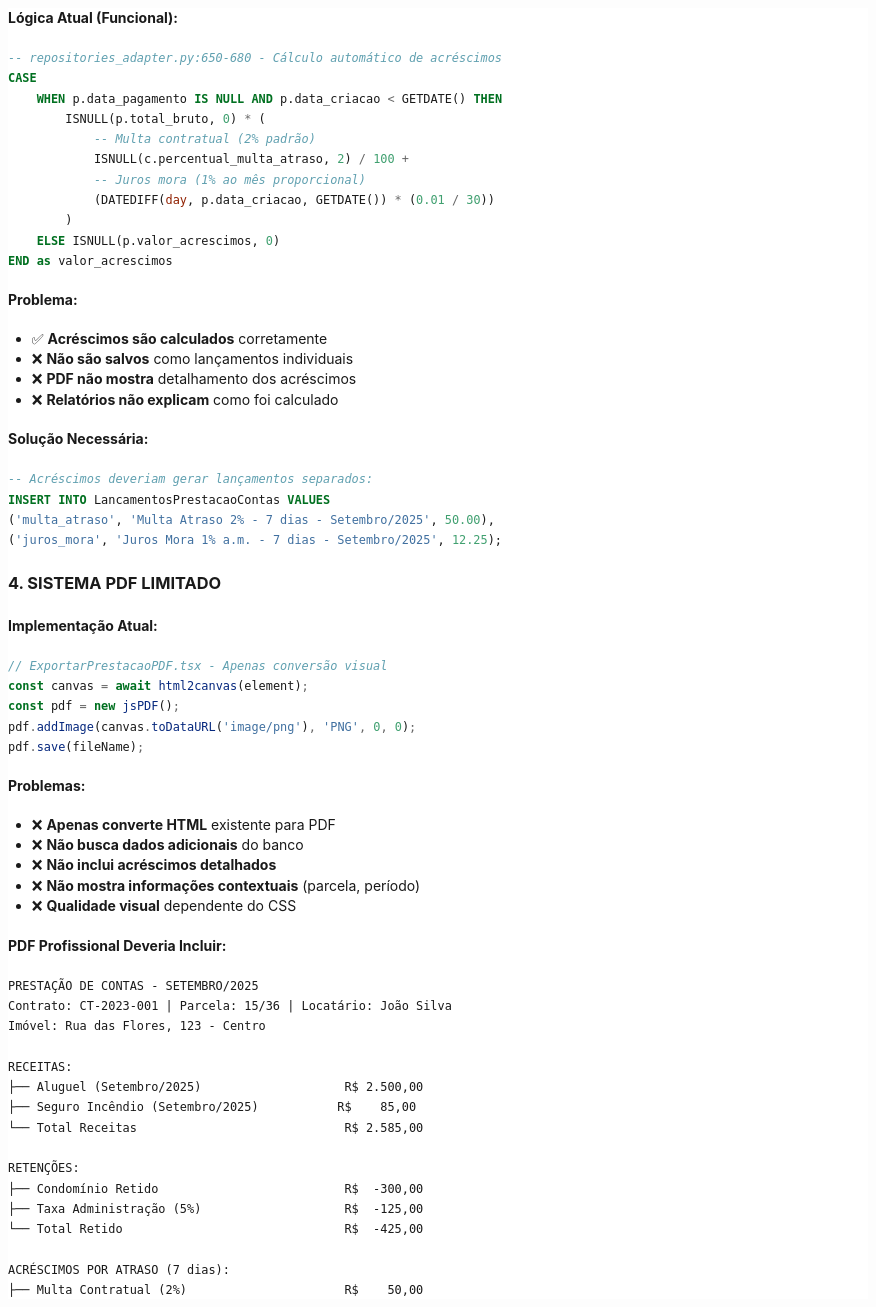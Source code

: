 #### **Lógica Atual (Funcional):**
```sql
-- repositories_adapter.py:650-680 - Cálculo automático de acréscimos
CASE
    WHEN p.data_pagamento IS NULL AND p.data_criacao < GETDATE() THEN
        ISNULL(p.total_bruto, 0) * (
            -- Multa contratual (2% padrão)
            ISNULL(c.percentual_multa_atraso, 2) / 100 +
            -- Juros mora (1% ao mês proporcional)
            (DATEDIFF(day, p.data_criacao, GETDATE()) * (0.01 / 30))
        )
    ELSE ISNULL(p.valor_acrescimos, 0)
END as valor_acrescimos
```

#### **Problema:**
- ✅ **Acréscimos são calculados** corretamente
- ❌ **Não são salvos** como lançamentos individuais
- ❌ **PDF não mostra** detalhamento dos acréscimos
- ❌ **Relatórios não explicam** como foi calculado

#### **Solução Necessária:**
```sql
-- Acréscimos deveriam gerar lançamentos separados:
INSERT INTO LancamentosPrestacaoContas VALUES
('multa_atraso', 'Multa Atraso 2% - 7 dias - Setembro/2025', 50.00),
('juros_mora', 'Juros Mora 1% a.m. - 7 dias - Setembro/2025', 12.25);
```

### **4. SISTEMA PDF LIMITADO**

#### **Implementação Atual:**
```typescript
// ExportarPrestacaoPDF.tsx - Apenas conversão visual
const canvas = await html2canvas(element);
const pdf = new jsPDF();
pdf.addImage(canvas.toDataURL('image/png'), 'PNG', 0, 0);
pdf.save(fileName);
```

#### **Problemas:**
- ❌ **Apenas converte HTML** existente para PDF
- ❌ **Não busca dados adicionais** do banco
- ❌ **Não inclui acréscimos detalhados**
- ❌ **Não mostra informações contextuais** (parcela, período)
- ❌ **Qualidade visual** dependente do CSS

#### **PDF Profissional Deveria Incluir:**
```
PRESTAÇÃO DE CONTAS - SETEMBRO/2025
Contrato: CT-2023-001 | Parcela: 15/36 | Locatário: João Silva
Imóvel: Rua das Flores, 123 - Centro

RECEITAS:
├── Aluguel (Setembro/2025)                    R$ 2.500,00
├── Seguro Incêndio (Setembro/2025)           R$    85,00
└── Total Receitas                             R$ 2.585,00

RETENÇÕES:
├── Condomínio Retido                          R$  -300,00
├── Taxa Administração (5%)                    R$  -125,00
└── Total Retido                               R$  -425,00

ACRÉSCIMOS POR ATRASO (7 dias):
├── Multa Contratual (2%)                      R$    50,00
```
